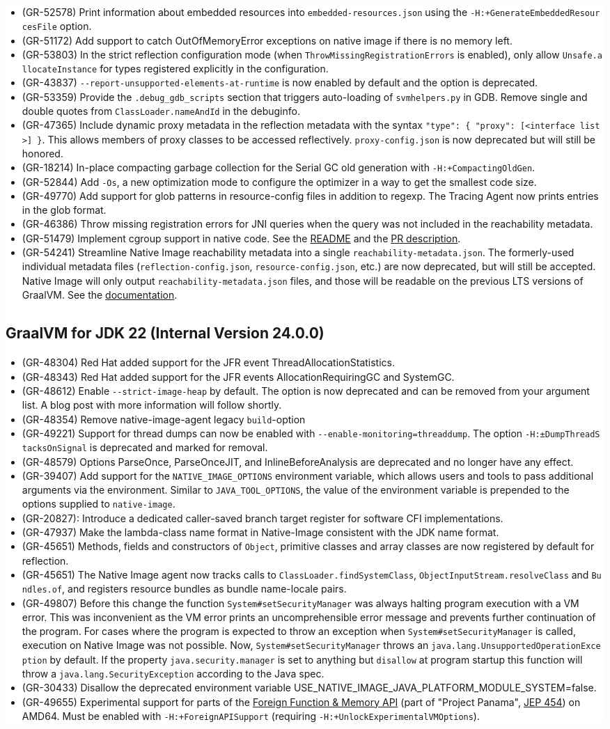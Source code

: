 * (GR-52578) Print information about embedded resources into `embedded-resources.json` using the `-H:+GenerateEmbeddedResourcesFile` option.
* (GR-51172) Add support to catch OutOfMemoryError exceptions on native image if there is no memory left.
* (GR-53803) In the strict reflection configuration mode (when `ThrowMissingRegistrationErrors` is enabled), only allow `Unsafe.allocateInstance` for types registered explicitly in the configuration.
* (GR-43837) `--report-unsupported-elements-at-runtime` is now enabled by default and the option is deprecated.
* (GR-53359) Provide the `.debug_gdb_scripts` section that triggers auto-loading of `svmhelpers.py` in GDB. Remove single and double quotes from `ClassLoader.nameAndId` in the debuginfo.
* (GR-47365) Include dynamic proxy metadata in the reflection metadata with the syntax `"type": { "proxy": [<interface list>] }`. This allows members of proxy classes to be accessed reflectively. `proxy-config.json` is now deprecated but will still be honored.
* (GR-18214) In-place compacting garbage collection for the Serial GC old generation with `-H:+CompactingOldGen`.
* (GR-52844) Add `-Os`, a new optimization mode to configure the optimizer in a way to get the smallest code size.
* (GR-49770) Add support for glob patterns in resource-config files in addition to regexp. The Tracing Agent now prints entries in the glob format.
* (GR-46386) Throw missing registration errors for JNI queries when the query was not included in the reachability metadata.
* (GR-51479) Implement cgroup support in native code. See the [README](src/com.oracle.svm.native.libcontainer/README.md) and the [PR description](https://github.com/oracle/graal/pull/8989).
* (GR-54241) Streamline Native Image reachability metadata into a single `reachability-metadata.json`. The formerly-used individual metadata files (`reflection-config.json`, `resource-config.json`, etc.) are now deprecated, but will still be accepted.
  Native Image will only output `reachability-metadata.json` files, and those will be readable on the previous LTS versions of GraalVM. See the [documentation](../docs/reference-manual/native-image/ReachabilityMetadata.md).

## GraalVM for JDK 22 (Internal Version 24.0.0)
* (GR-48304) Red Hat added support for the JFR event ThreadAllocationStatistics.
* (GR-48343) Red Hat added support for the JFR events AllocationRequiringGC and SystemGC.
* (GR-48612) Enable `--strict-image-heap` by default. The option is now deprecated and can be removed from your argument list. A blog post with more information will follow shortly.
* (GR-48354) Remove native-image-agent legacy `build`-option
* (GR-49221) Support for thread dumps can now be enabled with `--enable-monitoring=threaddump`. The option `-H:±DumpThreadStacksOnSignal` is deprecated and marked for removal.
* (GR-48579) Options ParseOnce, ParseOnceJIT, and InlineBeforeAnalysis are deprecated and no longer have any effect.
* (GR-39407) Add support for the `NATIVE_IMAGE_OPTIONS` environment variable, which allows users and tools to pass additional arguments via the environment. Similar to `JAVA_TOOL_OPTIONS`, the value of the environment variable is prepended to the options supplied to `native-image`.
* (GR-20827): Introduce a dedicated caller-saved branch target register for software CFI implementations.
* (GR-47937) Make the lambda-class name format in Native-Image consistent with the JDK name format.
* (GR-45651) Methods, fields and constructors of `Object`, primitive classes and array classes are now registered by default for reflection.
* (GR-45651) The Native Image agent now tracks calls to `ClassLoader.findSystemClass`, `ObjectInputStream.resolveClass` and `Bundles.of`, and registers resource bundles as bundle name-locale pairs.
* (GR-49807) Before this change the function `System#setSecurityManager` was always halting program execution with a VM error. This was inconvenient as the VM error prints an uncomprehensible error message and prevents further continuation of the program. For cases where the program is expected to throw an exception when  `System#setSecurityManager` is called, execution on Native Image was not possible. Now, `System#setSecurityManager` throws an `java.lang.UnsupportedOperationException` by default. If the property `java.security.manager` is set to anything but `disallow` at program startup this function will throw a `java.lang.SecurityException` according to the Java spec.
* (GR-30433) Disallow the deprecated environment variable USE_NATIVE_IMAGE_JAVA_PLATFORM_MODULE_SYSTEM=false.
* (GR-49655) Experimental support for parts of the [Foreign Function & Memory API](https://github.com/oracle/graal/blob/master/docs/reference-manual/native-image/ForeignInterface.md) (part of "Project Panama", [JEP 454](https://openjdk.org/jeps/454)) on AMD64. Must be enabled with `-H:+ForeignAPISupport` (requiring `-H:+UnlockExperimentalVMOptions`).